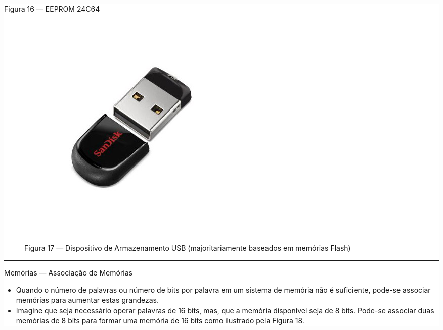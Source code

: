 <figcaption> Figura 16 — EEPROM 24C64 </figcaption>
</figure>
<figure>


![grid-img](./img/usb-flash-drive.png)

<figcaption> Figura 17 — Dispositivo de Armazenamento USB (majoritariamente baseados em memórias Flash) </figcaption>
</figure>
</div>
</div>
</div>


---

<div class="cabecalho huge">
    Memórias — Associação de Memórias
</div>
<div class="conteudo small">
<div class="grid-33-66">
<div class="grid-element">

- Quando o número de palavras ou número de bits por palavra em um sistema de memória não é suficiente, pode-se associar memórias para aumentar estas grandezas.
- Imagine que seja necessário operar palavras de 16 bits, mas, que a memória disponível seja de 8 bits. Pode-se associar duas memórias de 8 bits para formar uma memória de 16 bits como ilustrado pela Figura 18.

</div>
<div class="grid-element">
<figure>
